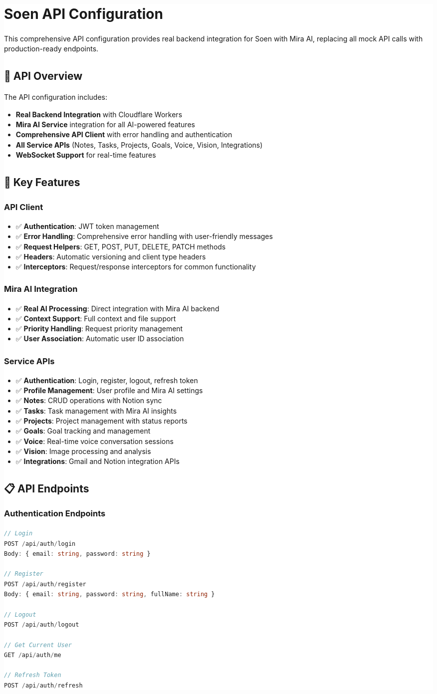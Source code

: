 # Soen API Configuration

This comprehensive API configuration provides real backend integration for Soen with Mira AI, replacing all mock API calls with production-ready endpoints.

## 🎯 **API Overview**

The API configuration includes:
- **Real Backend Integration** with Cloudflare Workers
- **Mira AI Service** integration for all AI-powered features
- **Comprehensive API Client** with error handling and authentication
- **All Service APIs** (Notes, Tasks, Projects, Goals, Voice, Vision, Integrations)
- **WebSocket Support** for real-time features

## 🚀 **Key Features**

### **API Client**
- ✅ **Authentication**: JWT token management
- ✅ **Error Handling**: Comprehensive error handling with user-friendly messages
- ✅ **Request Helpers**: GET, POST, PUT, DELETE, PATCH methods
- ✅ **Headers**: Automatic versioning and client type headers
- ✅ **Interceptors**: Request/response interceptors for common functionality

### **Mira AI Integration**
- ✅ **Real AI Processing**: Direct integration with Mira AI backend
- ✅ **Context Support**: Full context and file support
- ✅ **Priority Handling**: Request priority management
- ✅ **User Association**: Automatic user ID association

### **Service APIs**
- ✅ **Authentication**: Login, register, logout, refresh token
- ✅ **Profile Management**: User profile and Mira AI settings
- ✅ **Notes**: CRUD operations with Notion sync
- ✅ **Tasks**: Task management with Mira AI insights
- ✅ **Projects**: Project management with status reports
- ✅ **Goals**: Goal tracking and management
- ✅ **Voice**: Real-time voice conversation sessions
- ✅ **Vision**: Image processing and analysis
- ✅ **Integrations**: Gmail and Notion integration APIs

## 📋 **API Endpoints**

### **Authentication Endpoints**
```typescript
// Login
POST /api/auth/login
Body: { email: string, password: string }

// Register
POST /api/auth/register
Body: { email: string, password: string, fullName: string }

// Logout
POST /api/auth/logout

// Get Current User
GET /api/auth/me

// Refresh Token
POST /api/auth/refresh
```